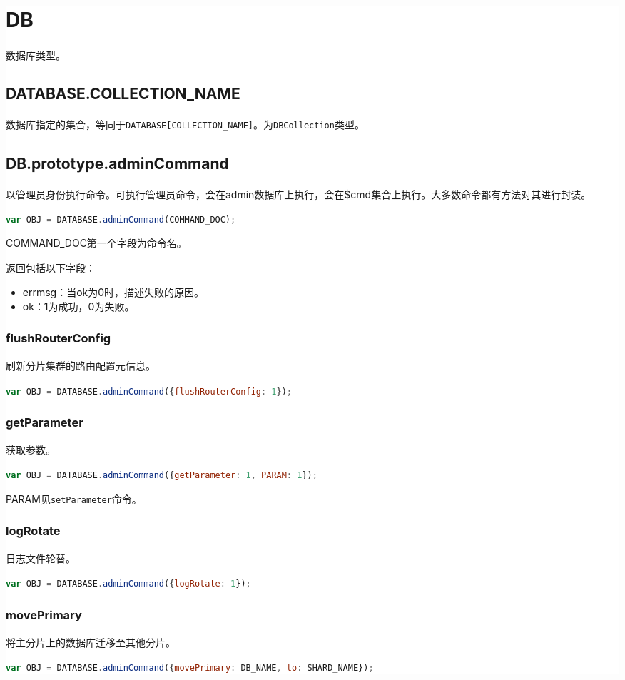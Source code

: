 # DB

数据库类型。

## DATABASE.COLLECTION_NAME

数据库指定的集合，等同于`DATABASE[COLLECTION_NAME]`。为`DBCollection`类型。

## DB.prototype.adminCommand

以管理员身份执行命令。可执行管理员命令，会在admin数据库上执行，会在$cmd集合上执行。大多数命令都有方法对其进行封装。

```js
var OBJ = DATABASE.adminCommand(COMMAND_DOC);
```

COMMAND_DOC第一个字段为命令名。

返回包括以下字段：

* errmsg：当ok为0时，描述失败的原因。
* ok：1为成功，0为失败。

### flushRouterConfig

刷新分片集群的路由配置元信息。

```js
var OBJ = DATABASE.adminCommand({flushRouterConfig: 1});
```

### getParameter

获取参数。

```js
var OBJ = DATABASE.adminCommand({getParameter: 1, PARAM: 1});
```

PARAM见`setParameter`命令。

### logRotate

日志文件轮替。

```js
var OBJ = DATABASE.adminCommand({logRotate: 1});
```

### movePrimary

将主分片上的数据库迁移至其他分片。

```js
var OBJ = DATABASE.adminCommand({movePrimary: DB_NAME, to: SHARD_NAME});
```
